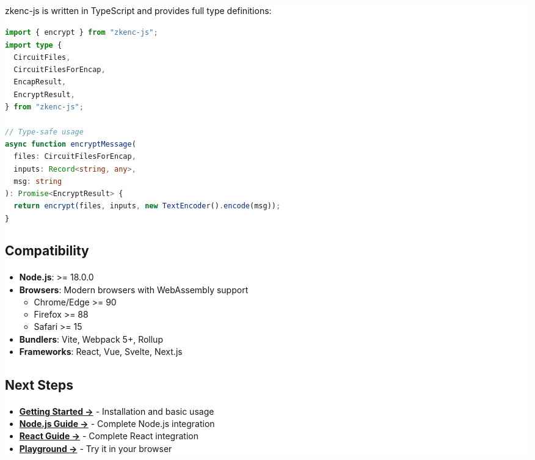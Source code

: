 zkenc-js is written in TypeScript and provides full type definitions:

```typescript
import { encrypt } from "zkenc-js";
import type {
  CircuitFiles,
  CircuitFilesForEncap,
  EncapResult,
  EncryptResult,
} from "zkenc-js";

// Type-safe usage
async function encryptMessage(
  files: CircuitFilesForEncap,
  inputs: Record<string, any>,
  msg: string
): Promise<EncryptResult> {
  return encrypt(files, inputs, new TextEncoder().encode(msg));
}
```

## Compatibility

- **Node.js**: >= 18.0.0
- **Browsers**: Modern browsers with WebAssembly support
  - Chrome/Edge >= 90
  - Firefox >= 88
  - Safari >= 15
- **Bundlers**: Vite, Webpack 5+, Rollup
- **Frameworks**: React, Vue, Svelte, Next.js

## Next Steps

- **[Getting Started →](/docs/getting-started/zkenc-js)** - Installation and basic usage
- **[Node.js Guide →](/docs/guides/nodejs-integration)** - Complete Node.js integration
- **[React Guide →](/docs/guides/react-integration)** - Complete React integration
- **[Playground →](/playground)** - Try it in your browser
